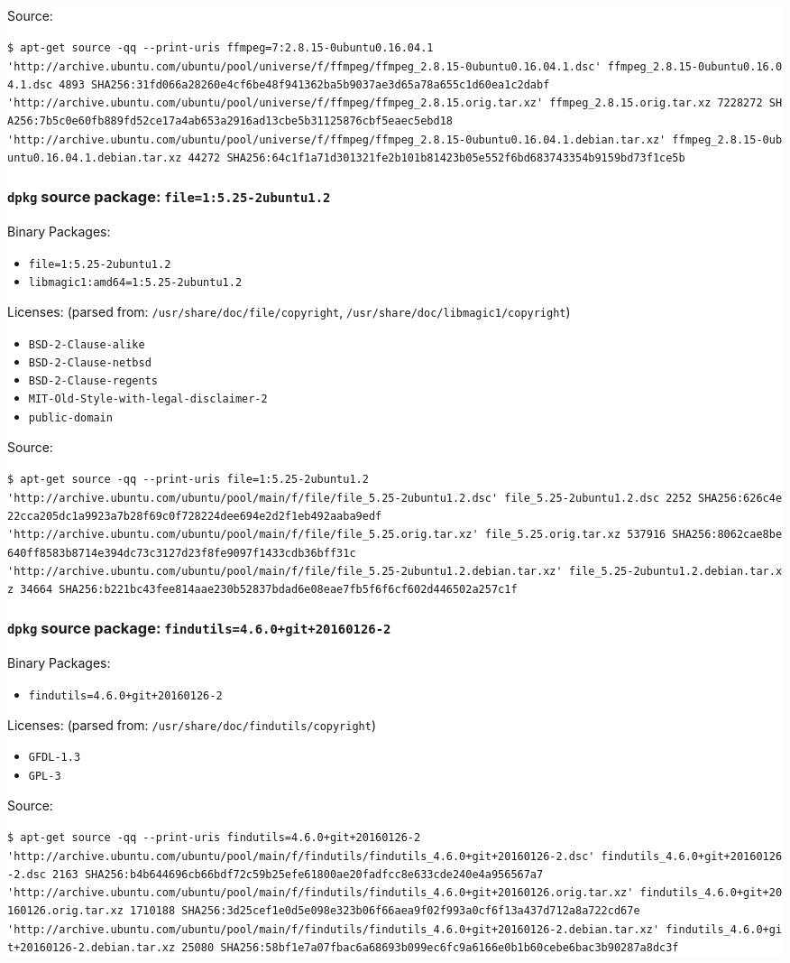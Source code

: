 Source:

```console
$ apt-get source -qq --print-uris ffmpeg=7:2.8.15-0ubuntu0.16.04.1
'http://archive.ubuntu.com/ubuntu/pool/universe/f/ffmpeg/ffmpeg_2.8.15-0ubuntu0.16.04.1.dsc' ffmpeg_2.8.15-0ubuntu0.16.04.1.dsc 4893 SHA256:31fd066a28260e4cf6be48f941362ba5b9037ae3d65a78a655c1d60ea1c2dabf
'http://archive.ubuntu.com/ubuntu/pool/universe/f/ffmpeg/ffmpeg_2.8.15.orig.tar.xz' ffmpeg_2.8.15.orig.tar.xz 7228272 SHA256:7b5c0e60fb889fd52ce17a4ab653a2916ad13cbe5b31125876cbf5eaec5ebd18
'http://archive.ubuntu.com/ubuntu/pool/universe/f/ffmpeg/ffmpeg_2.8.15-0ubuntu0.16.04.1.debian.tar.xz' ffmpeg_2.8.15-0ubuntu0.16.04.1.debian.tar.xz 44272 SHA256:64c1f1a71d301321fe2b101b81423b05e552f6bd683743354b9159bd73f1ce5b
```

### `dpkg` source package: `file=1:5.25-2ubuntu1.2`

Binary Packages:

- `file=1:5.25-2ubuntu1.2`
- `libmagic1:amd64=1:5.25-2ubuntu1.2`

Licenses: (parsed from: `/usr/share/doc/file/copyright`, `/usr/share/doc/libmagic1/copyright`)

- `BSD-2-Clause-alike`
- `BSD-2-Clause-netbsd`
- `BSD-2-Clause-regents`
- `MIT-Old-Style-with-legal-disclaimer-2`
- `public-domain`

Source:

```console
$ apt-get source -qq --print-uris file=1:5.25-2ubuntu1.2
'http://archive.ubuntu.com/ubuntu/pool/main/f/file/file_5.25-2ubuntu1.2.dsc' file_5.25-2ubuntu1.2.dsc 2252 SHA256:626c4e22cca205dc1a9923a7b28f69c0f728224dee694e2d2f1eb492aaba9edf
'http://archive.ubuntu.com/ubuntu/pool/main/f/file/file_5.25.orig.tar.xz' file_5.25.orig.tar.xz 537916 SHA256:8062cae8be640ff8583b8714e394dc73c3127d23f8fe9097f1433cdb36bff31c
'http://archive.ubuntu.com/ubuntu/pool/main/f/file/file_5.25-2ubuntu1.2.debian.tar.xz' file_5.25-2ubuntu1.2.debian.tar.xz 34664 SHA256:b221bc43fee814aae230b52837bdad6e08eae7fb5f6f6cf602d446502a257c1f
```

### `dpkg` source package: `findutils=4.6.0+git+20160126-2`

Binary Packages:

- `findutils=4.6.0+git+20160126-2`

Licenses: (parsed from: `/usr/share/doc/findutils/copyright`)

- `GFDL-1.3`
- `GPL-3`

Source:

```console
$ apt-get source -qq --print-uris findutils=4.6.0+git+20160126-2
'http://archive.ubuntu.com/ubuntu/pool/main/f/findutils/findutils_4.6.0+git+20160126-2.dsc' findutils_4.6.0+git+20160126-2.dsc 2163 SHA256:b4b644696cb66bdf72c59b25efe61800ae20fadfcc8e633cde240e4a956567a7
'http://archive.ubuntu.com/ubuntu/pool/main/f/findutils/findutils_4.6.0+git+20160126.orig.tar.xz' findutils_4.6.0+git+20160126.orig.tar.xz 1710188 SHA256:3d25cef1e0d5e098e323b06f66aea9f02f993a0cf6f13a437d712a8a722cd67e
'http://archive.ubuntu.com/ubuntu/pool/main/f/findutils/findutils_4.6.0+git+20160126-2.debian.tar.xz' findutils_4.6.0+git+20160126-2.debian.tar.xz 25080 SHA256:58bf1e7a07fbac6a68693b099ec6fc9a6166e0b1b60cebe6bac3b90287a8dc3f
```
